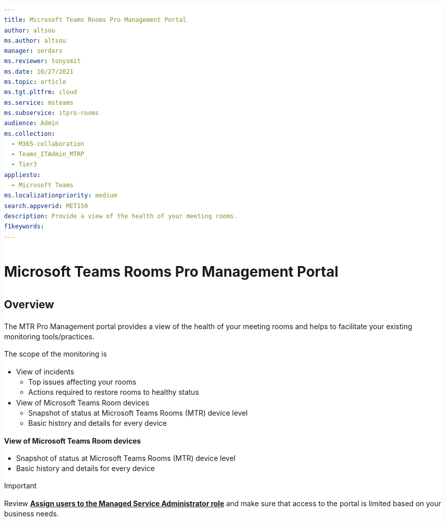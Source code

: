 ```yaml
---
title: Microsoft Teams Rooms Pro Management Portal
author: altsou
ms.author: altsou
manager: serdars
ms.reviewer: tonysmit
ms.date: 10/27/2021
ms.topic: article
ms.tgt.pltfrm: cloud
ms.service: msteams
ms.subservice: itpro-rooms
audience: Admin
ms.collection: 
  - M365-collaboration
  - Teams_ITAdmin_MTRP
  - Tier3
appliesto: 
  - Microsoft Teams
ms.localizationpriority: medium
search.appverid: MET150
description: Provide a view of the health of your meeting rooms.
f1keywords: 
---
```




# Microsoft Teams Rooms Pro Management Portal

## Overview

The MTR Pro Management portal provides a view of the health of your meeting rooms and helps to facilitate your existing monitoring tools/practices.

The scope of the monitoring is

- View of incidents
  - Top issues affecting your rooms
  - Actions required to restore rooms to healthy status
- View of Microsoft Teams Room devices
  - Snapshot of status at Microsoft Teams Rooms (MTR) device level
  - Basic history and details for every device

**View of Microsoft Teams Room devices**

- Snapshot of status at Microsoft Teams Rooms (MTR) device level
- Basic history and details for every device

> [!Important]
> Review [**Assign users to the Managed Service Administrator role**](enrolling-mtrp-managed-service.md#assign-users-to-the-managed-service-administrator-role) and make sure that access to the portal is limited based on your business needs.
